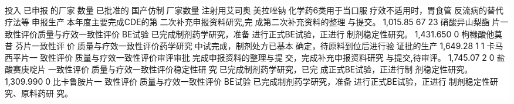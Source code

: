 投入
已申报
的厂家
数量
已批准的
国产仿制
厂家数量
注射用艾司奥
美拉唑钠
化学药6类用于当口服
疗效不适用时，胃食管
反流病的替代疗法等
申报生产
本年度主要完成CDE的第
二次补充申报资料研究,完
成第二次补充资料的整理
与提交。
1,015.85
67
23
硝酸异山梨酯
片一致性评价质量与疗效一致性评价
BE试验
已完成制剂药学研究，准备
进行正式BE试验，正进行
制剂稳定性研究。
1,431.650
0
枸橼酸他莫昔
芬片一致性评
价
质量与疗效一致性评价药学研究
中试完成，制剂处方已基本
确定，待原料到位后进行验
证批的生产
1,649.28
1
1
卡马西平片一
致性评价
质量与疗效一致性评价审评审批
完成申报资料的整理与提
交，完成补充申报资料研究
与提交,待审评。
1,745.07
2
0
盐酸赛庚啶片
一致性评价
质量与疗效一致性评价稳定性研
究
已完成制剂药学研究，已完
成正式BE试验，正进行制
剂稳定性研究。
1,309.990
0
比卡鲁胺片一
致性评价
质量与疗效一致性评价
BE试验
已完成制剂药学研究，准备
进行正式BE试验，正进行
制剂稳定性研究、原料药研
究。